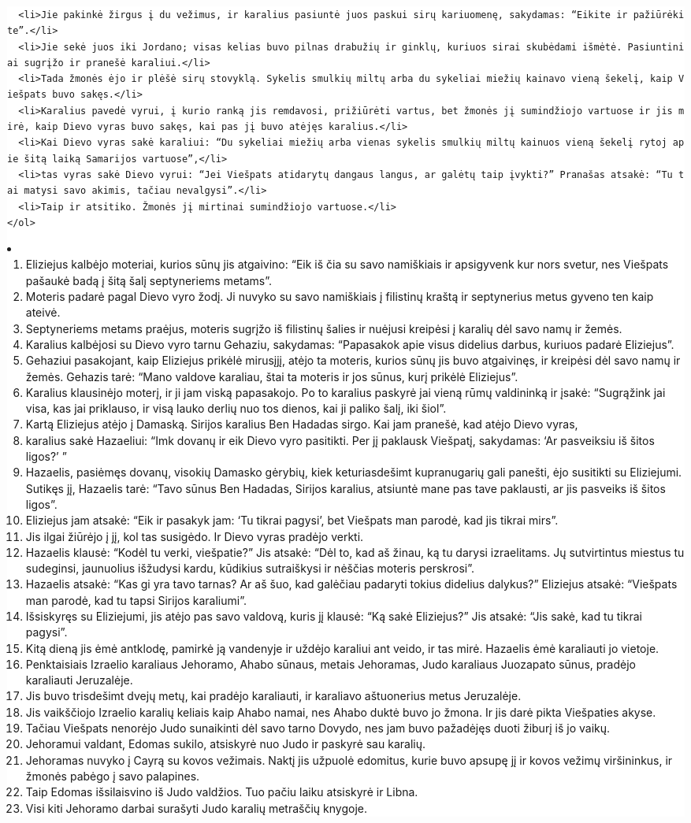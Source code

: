       <li>Jie pakinkė žirgus į du vežimus, ir karalius pasiuntė juos paskui sirų kariuomenę, sakydamas: “Eikite ir pažiūrėkite”.</li>
      <li>Jie sekė juos iki Jordano; visas kelias buvo pilnas drabužių ir ginklų, kuriuos sirai skubėdami išmėtė. Pasiuntiniai sugrįžo ir pranešė karaliui.</li>
      <li>Tada žmonės ėjo ir plėšė sirų stovyklą. Sykelis smulkių miltų arba du sykeliai miežių kainavo vieną šekelį, kaip Viešpats buvo sakęs.</li>
      <li>Karalius pavedė vyrui, į kurio ranką jis remdavosi, prižiūrėti vartus, bet žmonės jį sumindžiojo vartuose ir jis mirė, kaip Dievo vyras buvo sakęs, kai pas jį buvo atėjęs karalius.</li>
      <li>Kai Dievo vyras sakė karaliui: “Du sykeliai miežių arba vienas sykelis smulkių miltų kainuos vieną šekelį rytoj apie šitą laiką Samarijos vartuose”,</li>
      <li>tas vyras sakė Dievo vyrui: “Jei Viešpats atidarytų dangaus langus, ar galėtų taip įvykti?” Pranašas atsakė: “Tu tai matysi savo akimis, tačiau nevalgysi”.</li>
      <li>Taip ir atsitiko. Žmonės jį mirtinai sumindžiojo vartuose.</li>
    </ol>
  </li>
  <li>
    <ol>
      <li>Eliziejus kalbėjo moteriai, kurios sūnų jis atgaivino: “Eik iš čia su savo namiškiais ir apsigyvenk kur nors svetur, nes Viešpats pašaukė badą į šitą šalį septyneriems metams”.</li>
      <li>Moteris padarė pagal Dievo vyro žodį. Ji nuvyko su savo namiškiais į filistinų kraštą ir septynerius metus gyveno ten kaip ateivė.</li>
      <li>Septyneriems metams praėjus, moteris sugrįžo iš filistinų šalies ir nuėjusi kreipėsi į karalių dėl savo namų ir žemės.</li>
      <li>Karalius kalbėjosi su Dievo vyro tarnu Gehaziu, sakydamas: “Papasakok apie visus didelius darbus, kuriuos padarė Eliziejus”.</li>
      <li>Gehaziui pasakojant, kaip Eliziejus prikėlė mirusįjį, atėjo ta moteris, kurios sūnų jis buvo atgaivinęs, ir kreipėsi dėl savo namų ir žemės. Gehazis tarė: “Mano valdove karaliau, štai ta moteris ir jos sūnus, kurį prikėlė Eliziejus”.</li>
      <li>Karalius klausinėjo moterį, ir ji jam viską papasakojo. Po to karalius paskyrė jai vieną rūmų valdininką ir įsakė: “Sugrąžink jai visa, kas jai priklauso, ir visą lauko derlių nuo tos dienos, kai ji paliko šalį, iki šiol”.</li>
      <li>Kartą Eliziejus atėjo į Damaską. Sirijos karalius Ben Hadadas sirgo. Kai jam pranešė, kad atėjo Dievo vyras,</li>
      <li>karalius sakė Hazaeliui: “Imk dovanų ir eik Dievo vyro pasitikti. Per jį paklausk Viešpatį, sakydamas: ‘Ar pasveiksiu iš šitos ligos?’ ”</li>
      <li>Hazaelis, pasiėmęs dovanų, visokių Damasko gėrybių, kiek keturiasdešimt kupranugarių gali panešti, ėjo susitikti su Eliziejumi. Sutikęs jį, Hazaelis tarė: “Tavo sūnus Ben Hadadas, Sirijos karalius, atsiuntė mane pas tave paklausti, ar jis pasveiks iš šitos ligos”.</li>
      <li>Eliziejus jam atsakė: “Eik ir pasakyk jam: ‘Tu tikrai pagysi’, bet Viešpats man parodė, kad jis tikrai mirs”.</li>
      <li>Jis ilgai žiūrėjo į jį, kol tas susigėdo. Ir Dievo vyras pradėjo verkti.</li>
      <li>Hazaelis klausė: “Kodėl tu verki, viešpatie?” Jis atsakė: “Dėl to, kad aš žinau, ką tu darysi izraelitams. Jų sutvirtintus miestus tu sudeginsi, jaunuolius išžudysi kardu, kūdikius sutraiškysi ir nėščias moteris perskrosi”.</li>
      <li>Hazaelis atsakė: “Kas gi yra tavo tarnas? Ar aš šuo, kad galėčiau padaryti tokius didelius dalykus?” Eliziejus atsakė: “Viešpats man parodė, kad tu tapsi Sirijos karaliumi”.</li>
      <li>Išsiskyręs su Eliziejumi, jis atėjo pas savo valdovą, kuris jį klausė: “Ką sakė Eliziejus?” Jis atsakė: “Jis sakė, kad tu tikrai pagysi”.</li>
      <li>Kitą dieną jis ėmė antklodę, pamirkė ją vandenyje ir uždėjo karaliui ant veido, ir tas mirė. Hazaelis ėmė karaliauti jo vietoje.</li>
      <li>Penktaisiais Izraelio karaliaus Jehoramo, Ahabo sūnaus, metais Jehoramas, Judo karaliaus Juozapato sūnus, pradėjo karaliauti Jeruzalėje.</li>
      <li>Jis buvo trisdešimt dvejų metų, kai pradėjo karaliauti, ir karaliavo aštuonerius metus Jeruzalėje.</li>
      <li>Jis vaikščiojo Izraelio karalių keliais kaip Ahabo namai, nes Ahabo duktė buvo jo žmona. Ir jis darė pikta Viešpaties akyse.</li>
      <li>Tačiau Viešpats nenorėjo Judo sunaikinti dėl savo tarno Dovydo, nes jam buvo pažadėjęs duoti žiburį iš jo vaikų.</li>
      <li>Jehoramui valdant, Edomas sukilo, atsiskyrė nuo Judo ir paskyrė sau karalių.</li>
      <li>Jehoramas nuvyko į Cayrą su kovos vežimais. Naktį jis užpuolė edomitus, kurie buvo apsupę jį ir kovos vežimų viršininkus, ir žmonės pabėgo į savo palapines.</li>
      <li>Taip Edomas išsilaisvino iš Judo valdžios. Tuo pačiu laiku atsiskyrė ir Libna.</li>
      <li>Visi kiti Jehoramo darbai surašyti Judo karalių metraščių knygoje.</li>